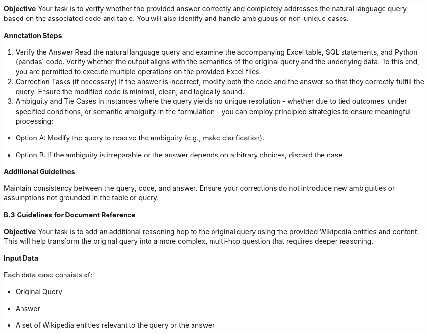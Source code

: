 **Objective**
Your task is to verify whether the provided answer
correctly and completely addresses the natural
language query, based on the associated code and
table. You will also identify and handle ambiguous
or non-unique cases.

**Annotation Steps**
1. Verify the Answer
Read the natural language query and examine the
accompanying Excel table, SQL statements, and
Python (pandas) code. Verify whether the output
aligns with the semantics of the original query and
the underlying data. To this end, you are permitted to execute multiple operations on the provided
Excel files.
2. Correction Tasks (if necessary)
If the answer is incorrect, modify both the code and
the answer so that they correctly fulfill the query.
Ensure the modified code is minimal, clean, and
logically sound.
3. Ambiguity and Tie Cases
In instances where the query yields no unique resolution - whether due to tied outcomes, under specified conditions, or semantic ambiguity in the formulation - you can employ principled strategies to
ensure meaningful processing:

- Option A: Modify the query to resolve the ambiguity (e.g., make clarification).

- Option B: If the ambiguity is irreparable or the answer depends on arbitrary choices, discard the case.

**Additional Guidelines**

Maintain consistency between the query, code, and
answer. Ensure your corrections do not introduce
new ambiguities or assumptions not grounded in
the table or query.


**B.3** **Guidelines for Document Reference**

**Objective**
Your task is to add an additional reasoning hop to
the original query using the provided Wikipedia
entities and content. This will help transform the
original query into a more complex, multi-hop
question that requires deeper reasoning.

**Input Data**

Each data case consists of:

- Original Query

- Answer

- A set of Wikipedia entities relevant to the query
or the answer
